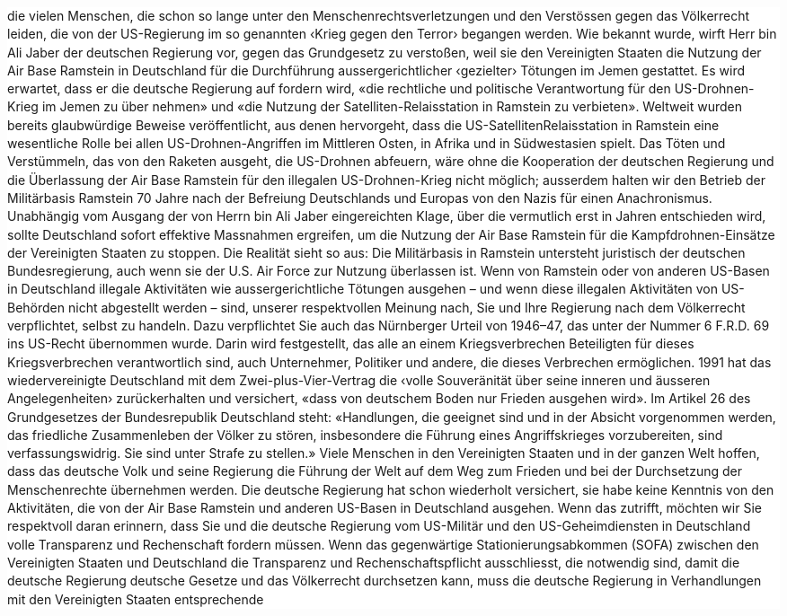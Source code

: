 die vielen Menschen, die schon so lange unter den Menschenrechtsverletzungen und den Verstössen gegen das
Völkerrecht leiden, die von der US-Regierung im so genannten ‹Krieg gegen den Terror› begangen werden. Wie
bekannt wurde, wirft Herr bin Ali Jaber der deutschen Regierung vor, gegen das Grundgesetz zu verstoßen, weil
sie den Vereinigten Staaten die Nutzung der Air Base Ramstein in Deutschland für die Durchführung aussergerichtlicher ‹gezielter› Tötungen im Jemen gestattet. Es wird erwartet, dass er die deutsche Regierung auf fordern wird, «die rechtliche und politische Verantwortung für den US-Drohnen-Krieg im Jemen zu über nehmen» und «die Nutzung der Satelliten-Relaisstation in Ramstein zu verbieten».
Weltweit wurden bereits glaubwürdige Beweise veröffentlicht, aus denen hervorgeht, dass die US-SatellitenRelaisstation in Ramstein eine wesentliche Rolle bei allen US-Drohnen-Angriffen im Mittleren Osten, in Afrika
und in Südwestasien spielt. Das Töten und Verstümmeln, das von den Raketen ausgeht, die US-Drohnen
abfeuern, wäre ohne die Kooperation der deutschen Regierung und die Überlassung der Air Base Ramstein für
den illegalen US-Drohnen-Krieg nicht möglich; ausserdem halten wir den Betrieb der Militärbasis Ramstein
70 Jahre nach der Befreiung Deutschlands und Europas von den Nazis für einen Anachronismus.
Unabhängig vom Ausgang der von Herrn bin Ali Jaber eingereichten Klage, über die vermutlich erst in Jahren
entschieden wird, sollte Deutschland sofort effektive Massnahmen ergreifen, um die Nutzung der Air Base
Ramstein für die Kampfdrohnen-Einsätze der Vereinigten Staaten zu stoppen. Die Realität sieht so aus: Die
Militärbasis in Ramstein untersteht juristisch der deutschen Bundesregierung, auch wenn sie der U.S. Air Force
zur Nutzung überlassen ist. Wenn von Ramstein oder von anderen US-Basen in Deutschland illegale Aktivitäten
wie aussergerichtliche Tötungen ausgehen – und wenn diese illegalen Aktivitäten von US-Behörden nicht abgestellt werden – sind, unserer respektvollen Meinung nach, Sie und Ihre Regierung nach dem Völkerrecht verpflichtet, selbst zu handeln. Dazu verpflichtet Sie auch das Nürnberger Urteil von 1946–47, das unter der
Nummer 6 F.R.D. 69 ins US-Recht übernommen wurde. Darin wird festgestellt, das alle an einem Kriegsverbrechen Beteiligten für dieses Kriegsverbrechen verantwortlich sind, auch Unternehmer, Politiker und andere,
die dieses Verbrechen ermöglichen.
1991 hat das wiedervereinigte Deutschland mit dem Zwei-plus-Vier-Vertrag die ‹volle Souveränität über seine
inneren und äusseren Angelegenheiten› zurückerhalten und versichert, «dass von deutschem Boden nur Frieden
ausgehen wird». Im Artikel 26 des Grundgesetzes der Bundesrepublik Deutschland steht: «Handlungen, die
geeignet sind und in der Absicht vorgenommen werden, das friedliche Zusammenleben der Völker zu stören,
insbesondere die Führung eines Angriffskrieges vorzubereiten, sind verfassungswidrig. Sie sind unter Strafe zu
stellen.»
Viele Menschen in den Vereinigten Staaten und in der ganzen Welt hoffen, dass das deutsche Volk und seine
Regierung die Führung der Welt auf dem Weg zum Frieden und bei der Durchsetzung der Menschenrechte
übernehmen werden.
Die deutsche Regierung hat schon wiederholt versichert, sie habe keine Kenntnis von den Aktivitäten, die von
der Air Base Ramstein und anderen US-Basen in Deutschland ausgehen. Wenn das zutrifft, möchten wir Sie
respektvoll daran erinnern, dass Sie und die deutsche Regierung vom US-Militär und den US-Geheimdiensten
in Deutschland volle Transparenz und Rechenschaft fordern müssen. Wenn das gegenwärtige Stationierungsabkommen (SOFA) zwischen den Vereinigten Staaten und Deutschland die Transparenz und Rechenschaftspflicht ausschliesst, die notwendig sind, damit die deutsche Regierung deutsche Gesetze und das Völkerrecht
durchsetzen kann, muss die deutsche Regierung in Verhandlungen mit den Vereinigten Staaten entsprechende